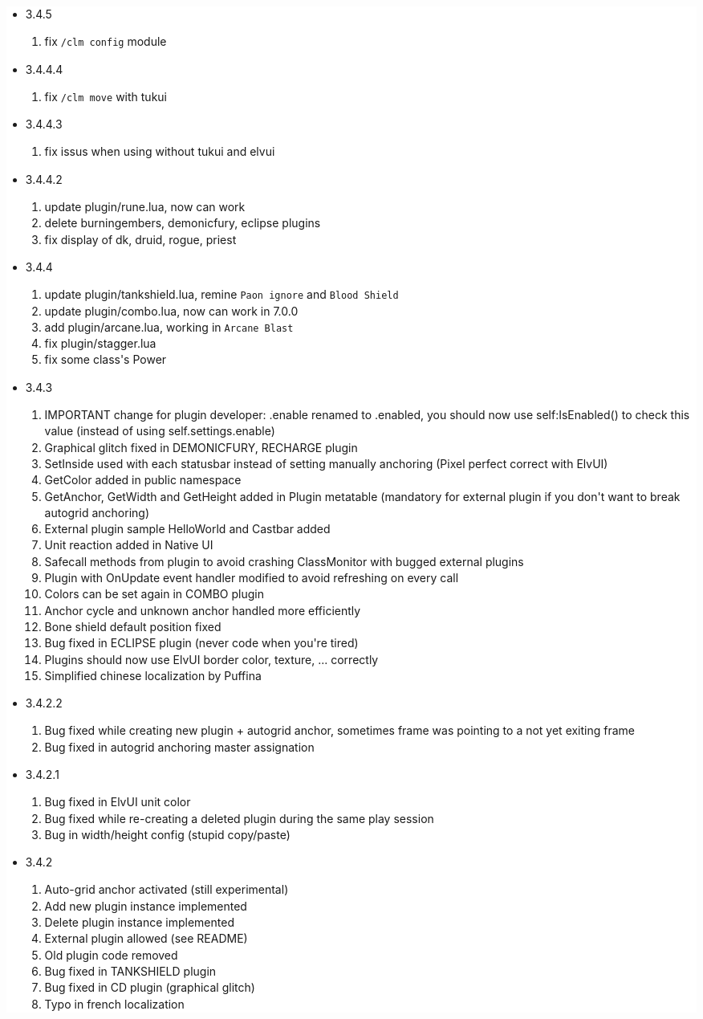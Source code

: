 * 3.4.5
    1. fix `/clm config` module

* 3.4.4.4
    1. fix `/clm move` with tukui

* 3.4.4.3
    1. fix issus when using without tukui and elvui

* 3.4.4.2
    1. update plugin/rune.lua, now can work
    2. delete burningembers, demonicfury, eclipse plugins
    3. fix display of dk, druid, rogue, priest

* 3.4.4
    1. update plugin/tankshield.lua, remine `Paon ignore` and `Blood Shield`
    2. update plugin/combo.lua, now can work in 7.0.0
    3. add plugin/arcane.lua, working in `Arcane Blast`
    4. fix plugin/stagger.lua 
    5. fix some class's Power 

* 3.4.3
    1. IMPORTANT change for plugin developer: .enable renamed to .enabled, you should now use self:IsEnabled() to check this value (instead of using self.settings.enable)
    1. Graphical glitch fixed in DEMONICFURY, RECHARGE plugin
    1. SetInside used with each statusbar instead of setting manually anchoring (Pixel perfect correct with ElvUI)
    1. GetColor added in public namespace
    1. GetAnchor, GetWidth and GetHeight added in Plugin metatable (mandatory for external plugin if you don't want to break autogrid anchoring)
    1. External plugin sample HelloWorld and Castbar added
    1. Unit reaction added in Native UI
    1. Safecall methods from plugin to avoid crashing ClassMonitor with bugged external plugins
    1. Plugin with OnUpdate event handler modified to avoid refreshing on every call
    1. Colors can be set again in COMBO plugin
    1. Anchor cycle and unknown anchor handled more efficiently
    1. Bone shield default position fixed
    1. Bug fixed in ECLIPSE plugin (never code when you're tired)
    1. Plugins should now use ElvUI border color, texture, ... correctly
    1. Simplified chinese localization by Puffina

* 3.4.2.2
    1. Bug fixed while creating new plugin + autogrid anchor, sometimes frame was pointing to a not yet exiting frame
    1. Bug fixed in autogrid anchoring master assignation

* 3.4.2.1 
    1. Bug fixed in ElvUI unit color
    1. Bug fixed while re-creating a deleted plugin during the same play session
    1. Bug in width/height config (stupid copy/paste)

* 3.4.2
    1. Auto-grid anchor activated (still experimental)
    1. Add new plugin instance implemented
    1. Delete plugin instance implemented
    1. External plugin allowed (see README)
    1. Old plugin code removed
    1. Bug fixed in TANKSHIELD plugin
    1. Bug fixed in CD plugin (graphical glitch)
    1. Typo in french localization
